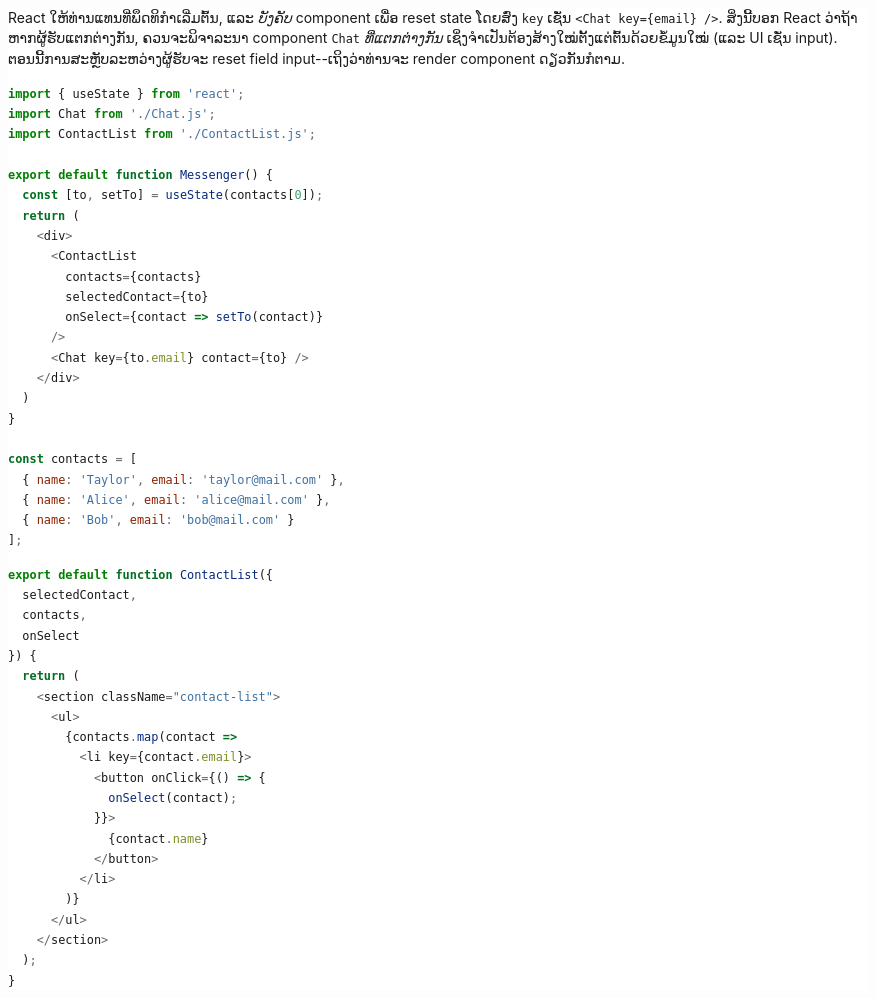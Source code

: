 </Sandpack>

React ໃຫ້ທ່ານແທນທີ່ພຶດທິກຳເລີ່ມຕົ້ນ, ແລະ *ບັງຄັບ* component ເພື່ອ reset state ໂດຍສົ່ງ `key` ເຊັ່ນ `<Chat key={email} />`. ສິ່ງນີ້ບອກ React ວ່າຖ້າຫາກຜູ້ຮັບແຕກຕ່າງກັນ, ຄວນຈະພິຈາລະນາ component `Chat` *ທີ່ແຕກຕ່າງກັນ* ເຊິ່ງຈຳເປັນຕ້ອງສ້າງໃໝ່ຕັ້ງແຕ່ຕົ້ນດ້ວຍຂໍ້ມູນໃໝ່ (ແລະ UI ເຊັ່ນ input). ຕອນນີ້ການສະຫຼັບລະຫວ່າງຜູ້ຮັບຈະ reset field input--ເຖິງວ່າທ່ານຈະ render component ດຽວກັນກໍຕາມ.

<Sandpack>

```js src/App.js
import { useState } from 'react';
import Chat from './Chat.js';
import ContactList from './ContactList.js';

export default function Messenger() {
  const [to, setTo] = useState(contacts[0]);
  return (
    <div>
      <ContactList
        contacts={contacts}
        selectedContact={to}
        onSelect={contact => setTo(contact)}
      />
      <Chat key={to.email} contact={to} />
    </div>
  )
}

const contacts = [
  { name: 'Taylor', email: 'taylor@mail.com' },
  { name: 'Alice', email: 'alice@mail.com' },
  { name: 'Bob', email: 'bob@mail.com' }
];
```

```js src/ContactList.js
export default function ContactList({
  selectedContact,
  contacts,
  onSelect
}) {
  return (
    <section className="contact-list">
      <ul>
        {contacts.map(contact =>
          <li key={contact.email}>
            <button onClick={() => {
              onSelect(contact);
            }}>
              {contact.name}
            </button>
          </li>
        )}
      </ul>
    </section>
  );
}
```
